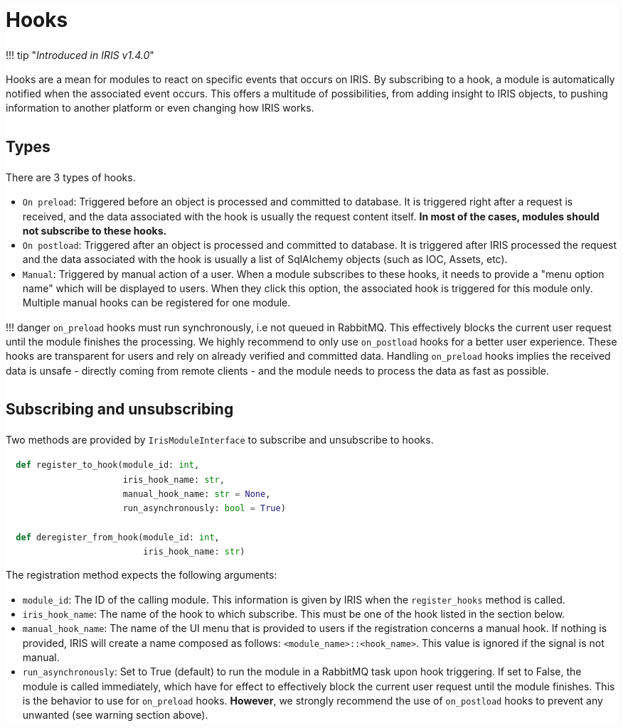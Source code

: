 # Hooks 

!!! tip "*Introduced in IRIS v1.4.0*"

Hooks are a mean for modules to react on specific events that occurs on IRIS. By subscribing to a hook, a module is automatically notified when the associated event occurs.  This offers a multitude of possibilities, from adding insight to IRIS objects, to pushing information to another platform or even changing how IRIS works.    

## Types

There are 3 types of hooks. 

- ``On preload``: Triggered before an object is processed and committed to database. It is triggered right after a request is received, and the data associated with the hook is usually the request content itself.  **In most of the cases, modules should not subscribe to these hooks.** 
- ``On postload``: Triggered after an object is processed and committed to database. It is triggered after IRIS processed the request and the data associated with the hook is usually a list of SqlAlchemy objects (such as IOC, Assets, etc). 
- ``Manual``: Triggered by manual action of a user. When a module subscribes to these hooks, it needs to provide a "menu option name" which will be displayed to users. When they click this option, the associated hook is triggered for this module only. Multiple manual hooks can be registered for one module.  


!!! danger
    ``on_preload`` hooks must run synchronously, i.e not queued in RabbitMQ. This effectively blocks the current user request until the module finishes the processing. We highly recommend to only use ``on_postload`` hooks for a better user experience. These hooks are transparent for users and rely on already verified and committed data. Handling ``on_preload`` hooks implies the received data is unsafe - directly coming from remote clients - and the module needs to process the data as fast as possible. 


## Subscribing and unsubscribing

Two methods are provided by ``IrisModuleInterface`` to subscribe and unsubscribe to hooks.   

```python 
  def register_to_hook(module_id: int, 
                       iris_hook_name: str, 
                       manual_hook_name: str = None, 
                       run_asynchronously: bool = True)

  def deregister_from_hook(module_id: int, 
                           iris_hook_name: str)
```



The registration method expects the following arguments: 

- ``module_id``: The ID of the calling module. This information is given by IRIS when the ``register_hooks`` method is called. 
- ``iris_hook_name``: The name of the hook to which subscribe. This must be one of the hook listed in the section below. 
- ``manual_hook_name``: The name of the UI menu that is provided to users if the registration concerns a manual hook. If nothing is provided, IRIS will create a name composed as follows: ``<module_name>::<hook_name>``. This value is ignored if the signal is not manual.  
- ``run_asynchronously``: Set to True (default) to run the module in a RabbitMQ task upon hook triggering. If set to False, the module is called immediately, which have for effect to effectively block the current user request until the module finishes. This is the behavior to use for ``on_preload`` hooks. **However**, we strongly recommend the use of ``on_postload`` hooks to prevent any unwanted (see warning section above). 

